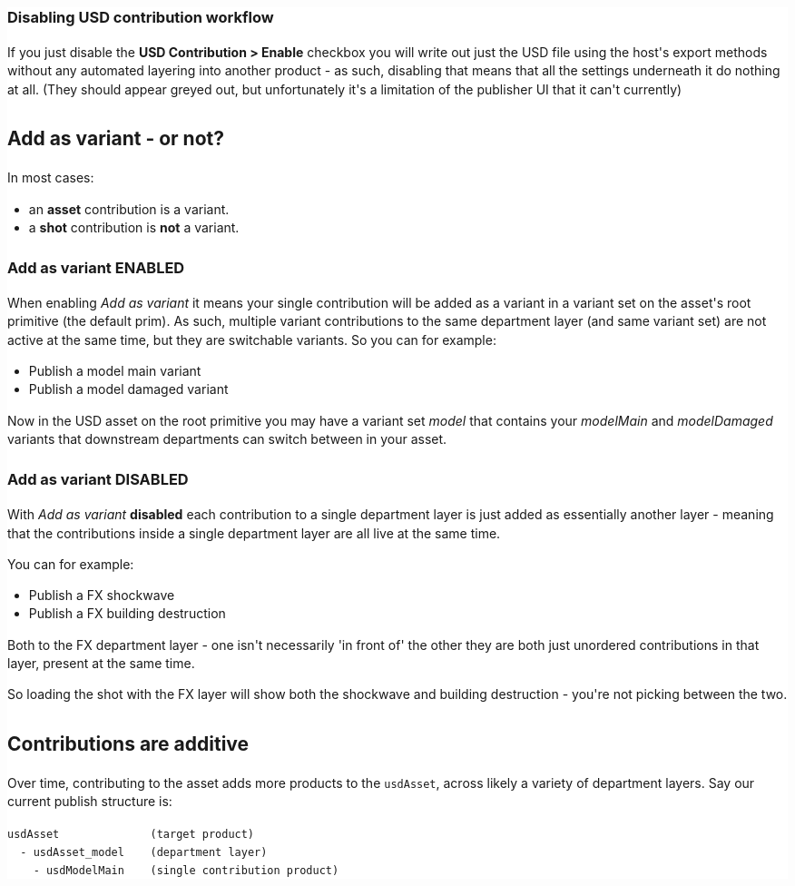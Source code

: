 ### Disabling USD contribution workflow

If you just disable the **USD Contribution > Enable** checkbox you will write out just the USD file using the host's export methods without any automated layering into another product - as such, disabling that means that all the settings underneath it do nothing at all. (They should appear greyed out, but unfortunately it's a limitation of the publisher UI that it can't currently)

## Add as variant - or not?

In most cases:
- an **asset** contribution is a variant.
- a **shot** contribution is **not** a variant.

### Add as variant ENABLED

When enabling _Add as variant_ it means your single contribution will be added as a variant in a variant set on the asset's root primitive (the default prim). As such, multiple variant contributions to the same department layer (and same variant set) are not active at the same time, but they are switchable variants. So you can for example:

- Publish a model main variant
- Publish a model damaged variant

Now in the USD asset on the root primitive you may have a variant set _model_ that contains your _modelMain_ and _modelDamaged_ variants that downstream departments can switch between in your asset.

### Add as variant DISABLED

With _Add as variant_ **disabled** each contribution to a single department layer is just added as essentially another layer - meaning that the contributions inside a single department layer are all live at the same time.

You can for example:

- Publish a FX shockwave
- Publish a FX building destruction

Both to the FX department layer - one isn't necessarily 'in front of' the other they are both just unordered contributions in that layer, present at the same time.

So loading the shot with the FX layer will show both the shockwave and building destruction - you're not picking between the two.

## Contributions are additive

Over time, contributing to the asset adds more products to the `usdAsset`, across likely a variety of department layers.
Say our current publish structure is:
```
usdAsset              (target product)
  - usdAsset_model    (department layer)
    - usdModelMain    (single contribution product)
```
